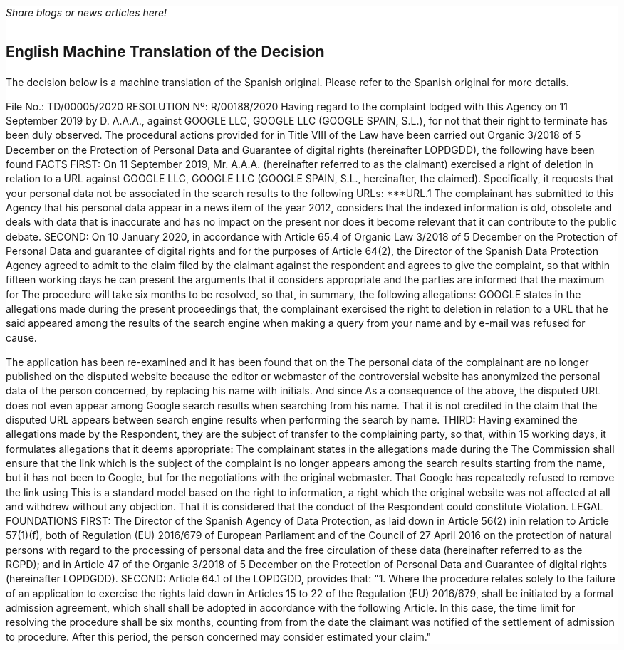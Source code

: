 _Share blogs or news articles here!_

## English Machine Translation of the Decision

The decision below is a machine translation of the Spanish original. Please refer to the Spanish original for more details.

File No.: TD/00005/2020
RESOLUTION Nº: R/00188/2020
Having regard to the complaint lodged with this Agency on 11 September 2019 by D. A.A.A., against GOOGLE LLC, GOOGLE LLC (GOOGLE SPAIN, S.L.), for not that their right to terminate has been duly observed.
The procedural actions provided for in Title VIII of the Law have been carried out Organic 3/2018 of 5 December on the Protection of Personal Data and Guarantee of digital rights (hereinafter LOPDGDD), the following have been found
FACTS
FIRST: On 11 September 2019, Mr. A.A.A. (hereinafter referred to as the claimant) exercised a right of deletion in relation to a URL against GOOGLE LLC, GOOGLE LLC (GOOGLE SPAIN, S.L., hereinafter, the claimed). Specifically, it requests that your personal data not be associated in the search results to the following URLs:
\*\*\*URL.1
The complainant has submitted to this Agency that his personal data appear in a news item of the year 2012, considers that the indexed information is old, obsolete and deals with data that is inaccurate and has no impact on the present nor does it become relevant that it can contribute to the public debate.
SECOND: On 10 January 2020, in accordance with Article 65.4 of Organic Law 3/2018 of 5 December on the Protection of Personal Data and guarantee of digital rights and for the purposes of Article 64(2), the Director of the Spanish Data Protection Agency agreed to admit to the claim filed by the claimant against the respondent and agrees to give the complaint, so that within fifteen working days he can present the arguments that it considers appropriate and the parties are informed that the maximum for
The procedure will take six months to be resolved, so that, in summary, the following allegations: GOOGLE states in the allegations made during the present proceedings that, the complainant exercised the right to deletion in relation to a URL that he said appeared among the results of the search engine when making a query from your name and by e-mail was refused for cause.

The application has been re-examined and it has been found that on the The personal data of the complainant are no longer published on the disputed website because the editor or webmaster of the controversial website has anonymized the personal data of the person concerned, by replacing his name with initials. And since As a consequence of the above, the disputed URL does not even appear among Google search results when searching from his name.
That it is not credited in the claim that the disputed URL appears between search engine results when performing the search by name. THIRD: Having examined the allegations made by the Respondent, they are the subject of transfer to the complaining party, so that, within 15 working days, it formulates allegations that it deems appropriate:
The complainant states in the allegations made during the The Commission shall ensure that the link which is the subject of the complaint is no longer appears among the search results starting from the name, but it has not been to Google, but for the negotiations with the original webmaster. That Google has repeatedly refused to remove the link using This is a standard model based on the right to information, a right which the original website was not affected at all and withdrew without any objection. That it is considered that the conduct of the Respondent could constitute Violation.
LEGAL FOUNDATIONS
FIRST: The Director of the Spanish Agency of Data Protection, as laid down in Article 56(2) inin relation to Article 57(1)(f), both of Regulation (EU) 2016/679 of European Parliament and of the Council of 27 April 2016 on the protection of natural persons with regard to the processing of personal data and the free circulation of these data (hereinafter referred to as the RGPD); and in Article 47 of the Organic 3/2018 of 5 December on the Protection of Personal Data and Guarantee of digital rights (hereinafter LOPDGDD).
SECOND: Article 64.1 of the LOPDGDD, provides that: "1. Where the procedure relates solely to the failure of an application to exercise the rights laid down in Articles 15 to 22 of the Regulation (EU) 2016/679, shall be initiated by a formal admission agreement, which shall shall be adopted in accordance with the following Article. In this case, the time limit for resolving the procedure shall be six months, counting from from the date the claimant was notified of the settlement of admission to procedure. After this period, the person concerned may consider estimated your claim."
